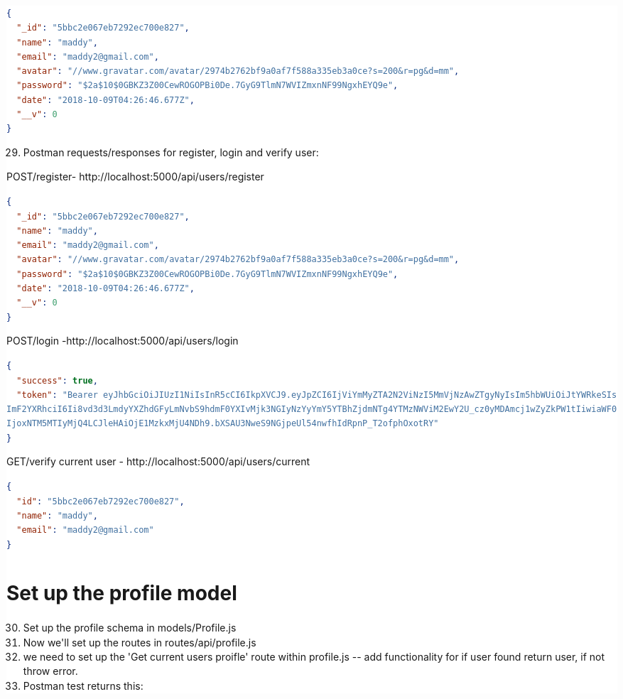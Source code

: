 ```json
{
  "_id": "5bbc2e067eb7292ec700e827",
  "name": "maddy",
  "email": "maddy2@gmail.com",
  "avatar": "//www.gravatar.com/avatar/2974b2762bf9a0af7f588a335eb3a0ce?s=200&r=pg&d=mm",
  "password": "$2a$10$0GBKZ3Z00CewROGOPBi0De.7GyG9TlmN7WVIZmxnNF99NgxhEYQ9e",
  "date": "2018-10-09T04:26:46.677Z",
  "__v": 0
}
```

29. Postman requests/responses for register, login and verify user:

POST/register- http://localhost:5000/api/users/register

```json
{
  "_id": "5bbc2e067eb7292ec700e827",
  "name": "maddy",
  "email": "maddy2@gmail.com",
  "avatar": "//www.gravatar.com/avatar/2974b2762bf9a0af7f588a335eb3a0ce?s=200&r=pg&d=mm",
  "password": "$2a$10$0GBKZ3Z00CewROGOPBi0De.7GyG9TlmN7WVIZmxnNF99NgxhEYQ9e",
  "date": "2018-10-09T04:26:46.677Z",
  "__v": 0
}
```

POST/login -http://localhost:5000/api/users/login

```json
{
  "success": true,
  "token": "Bearer eyJhbGciOiJIUzI1NiIsInR5cCI6IkpXVCJ9.eyJpZCI6IjViYmMyZTA2N2ViNzI5MmVjNzAwZTgyNyIsIm5hbWUiOiJtYWRkeSIsImF2YXRhciI6Ii8vd3d3LmdyYXZhdGFyLmNvbS9hdmF0YXIvMjk3NGIyNzYyYmY5YTBhZjdmNTg4YTMzNWViM2EwY2U_cz0yMDAmcj1wZyZkPW1tIiwiaWF0IjoxNTM5MTIyMjQ4LCJleHAiOjE1MzkxMjU4NDh9.bXSAU3NweS9NGjpeUl54nwfhIdRpnP_T2ofphOxotRY"
}
```

GET/verify current user - http://localhost:5000/api/users/current

```json
{
  "id": "5bbc2e067eb7292ec700e827",
  "name": "maddy",
  "email": "maddy2@gmail.com"
}
```

# Set up the profile model

30. Set up the profile schema in models/Profile.js
31. Now we'll set up the routes in routes/api/profile.js
32. we need to set up the 'Get current users proifle' route within profile.js -- add functionality for if user found return user, if not throw error.
33. Postman test returns this:
